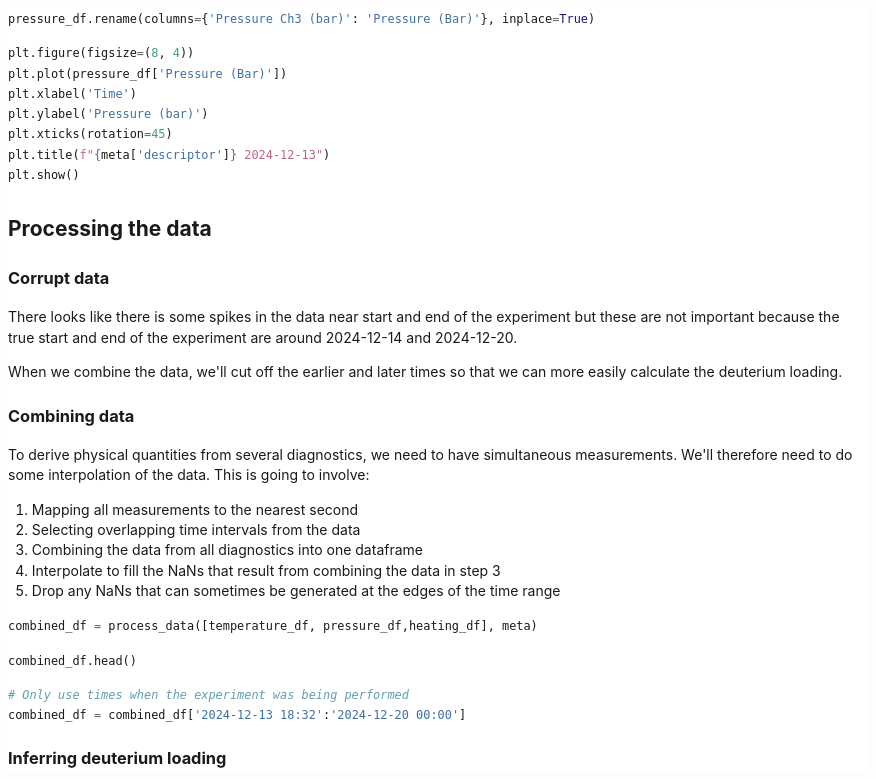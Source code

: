 
```python id="4dhrl8p8xjW9"
pressure_df.rename(columns={'Pressure Ch3 (bar)': 'Pressure (Bar)'}, inplace=True)
```

```python colab={"base_uri": "https://localhost:8080/", "height": 463} id="hmG1mduzeawm" outputId="c6b1e8fd-fc90-4eaf-d34c-ebc5a2659965"
plt.figure(figsize=(8, 4))
plt.plot(pressure_df['Pressure (Bar)'])
plt.xlabel('Time')
plt.ylabel('Pressure (bar)')
plt.xticks(rotation=45)
plt.title(f"{meta['descriptor']} 2024-12-13")
plt.show()
```


## Processing the data



### Corrupt data

There looks like there is some spikes in the data near start and end of the experiment but these are not important because the true start and end of the experiment are around 2024-12-14 and 2024-12-20.



When we combine the data, we'll cut off the earlier and later times so that we can more easily calculate the deuterium loading.



### Combining data

To derive physical quantities from several diagnostics, we need to have simultaneous measurements. We'll therefore need to do some interpolation of the data. This is going to involve:
1. Mapping all measurements to the nearest second
2. Selecting overlapping time intervals from the data
3. Combining the data from all diagnostics into one dataframe
4. Interpolate to fill the NaNs that result from combining the data in step 3
5. Drop any NaNs that can sometimes be generated at the edges of the time range


```python id="e0fa56de-0ec6-4b9c-b2a7-4da02eb09812"
combined_df = process_data([temperature_df, pressure_df,heating_df], meta)
```

```python colab={"base_uri": "https://localhost:8080/", "height": 446} id="ASNKpZWVlcFR" outputId="64821e3c-e30a-48d2-bf9e-53d0e783cc7e"
combined_df.head()
```

```python id="OMJWLq_rLy9I"
# Only use times when the experiment was being performed
combined_df = combined_df['2024-12-13 18:32':'2024-12-20 00:00']
```


### Inferring deuterium loading
